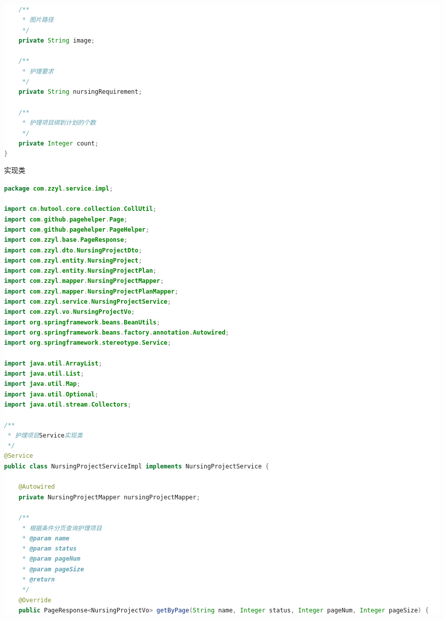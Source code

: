 ```java
    /**
     * 图片路径
     */
    private String image;

    /**
     * 护理要求
     */
    private String nursingRequirement;

    /**
     * 护理项目绑到计划的个数
     */
    private Integer count;
}
```

实现类

```java
package com.zzyl.service.impl;

import cn.hutool.core.collection.CollUtil;
import com.github.pagehelper.Page;
import com.github.pagehelper.PageHelper;
import com.zzyl.base.PageResponse;
import com.zzyl.dto.NursingProjectDto;
import com.zzyl.entity.NursingProject;
import com.zzyl.entity.NursingProjectPlan;
import com.zzyl.mapper.NursingProjectMapper;
import com.zzyl.mapper.NursingProjectPlanMapper;
import com.zzyl.service.NursingProjectService;
import com.zzyl.vo.NursingProjectVo;
import org.springframework.beans.BeanUtils;
import org.springframework.beans.factory.annotation.Autowired;
import org.springframework.stereotype.Service;

import java.util.ArrayList;
import java.util.List;
import java.util.Map;
import java.util.Optional;
import java.util.stream.Collectors;

/**
 * 护理项目Service实现类
 */
@Service
public class NursingProjectServiceImpl implements NursingProjectService {

    @Autowired
    private NursingProjectMapper nursingProjectMapper;

    /**
     * 根据条件分页查询护理项目
     * @param name
     * @param status
     * @param pageNum
     * @param pageSize
     * @return
     */
    @Override
    public PageResponse<NursingProjectVo> getByPage(String name, Integer status, Integer pageNum, Integer pageSize) {

```